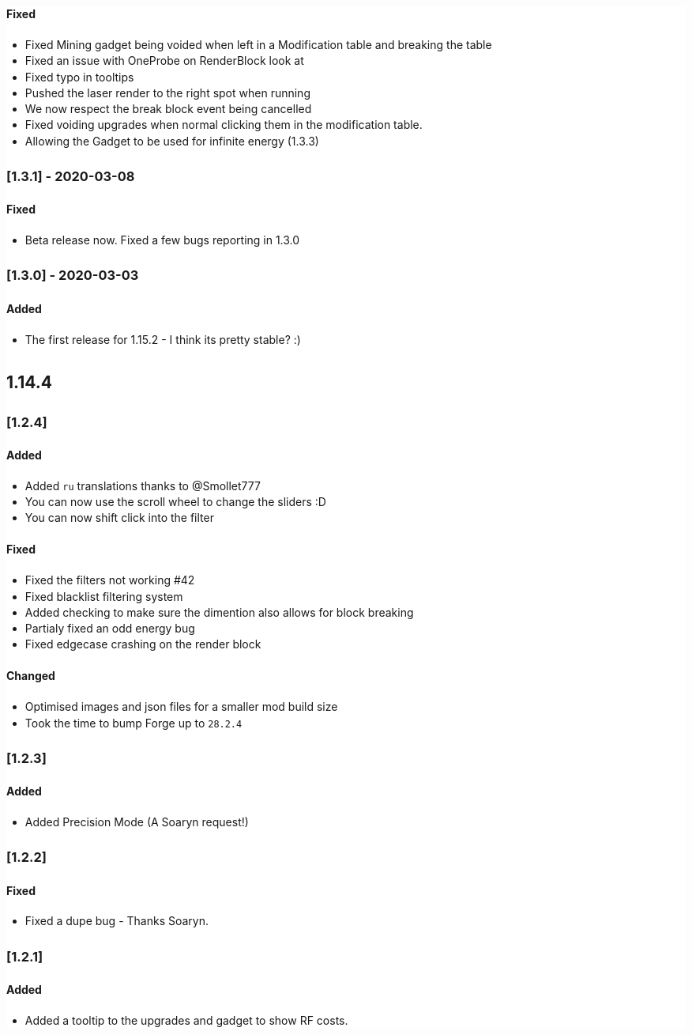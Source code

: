 #### Fixed
- Fixed Mining gadget being voided when left in a Modification table and breaking the table
- Fixed an issue with OneProbe on RenderBlock look at
- Fixed typo in tooltips
- Pushed the laser render to the right spot when running
- We now respect the break block event being cancelled
- Fixed voiding upgrades when normal clicking them in the modification table.
- Allowing the Gadget to be used for infinite energy (1.3.3) 

### [1.3.1] - 2020-03-08
#### Fixed
- Beta release now. Fixed a few bugs reporting in 1.3.0

### [1.3.0] - 2020-03-03
#### Added
- The first release for 1.15.2 - I think its pretty stable? :)

## 1.14.4
### [1.2.4]
#### Added
- Added `ru` translations thanks to @Smollet777
- You can now use the scroll wheel to change the sliders :D
- You can now shift click into the filter

#### Fixed
- Fixed the filters not working #42
- Fixed blacklist filtering system
- Added checking to make sure the dimention also allows for block breaking
- Partialy fixed an odd energy bug
- Fixed edgecase crashing on the render block

#### Changed
- Optimised images and json files for a smaller mod build size
- Took the time to bump Forge up to `28.2.4`

### [1.2.3]
#### Added
- Added Precision Mode (A Soaryn request!)

### [1.2.2]
#### Fixed
- Fixed a dupe bug - Thanks Soaryn.

### [1.2.1]
#### Added
- Added a tooltip to the upgrades and gadget to show RF costs.

